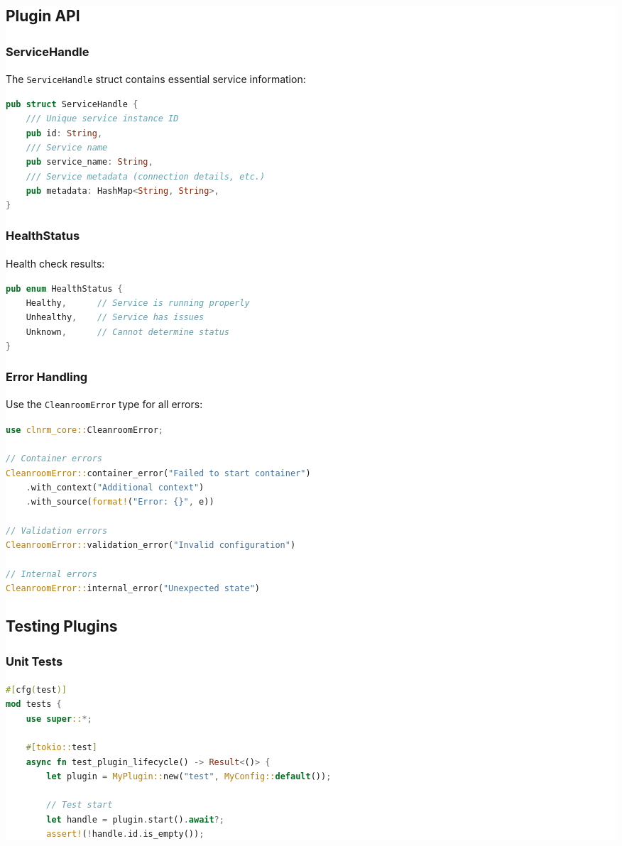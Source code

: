 ## Plugin API

### ServiceHandle

The `ServiceHandle` struct contains essential service information:

```rust
pub struct ServiceHandle {
    /// Unique service instance ID
    pub id: String,
    /// Service name
    pub service_name: String,
    /// Service metadata (connection details, etc.)
    pub metadata: HashMap<String, String>,
}
```

### HealthStatus

Health check results:

```rust
pub enum HealthStatus {
    Healthy,      // Service is running properly
    Unhealthy,    // Service has issues
    Unknown,      // Cannot determine status
}
```

### Error Handling

Use the `CleanroomError` type for all errors:

```rust
use clnrm_core::CleanroomError;

// Container errors
CleanroomError::container_error("Failed to start container")
    .with_context("Additional context")
    .with_source(format!("Error: {}", e))

// Validation errors
CleanroomError::validation_error("Invalid configuration")

// Internal errors
CleanroomError::internal_error("Unexpected state")
```

## Testing Plugins

### Unit Tests

```rust
#[cfg(test)]
mod tests {
    use super::*;

    #[tokio::test]
    async fn test_plugin_lifecycle() -> Result<()> {
        let plugin = MyPlugin::new("test", MyConfig::default());

        // Test start
        let handle = plugin.start().await?;
        assert!(!handle.id.is_empty());

```